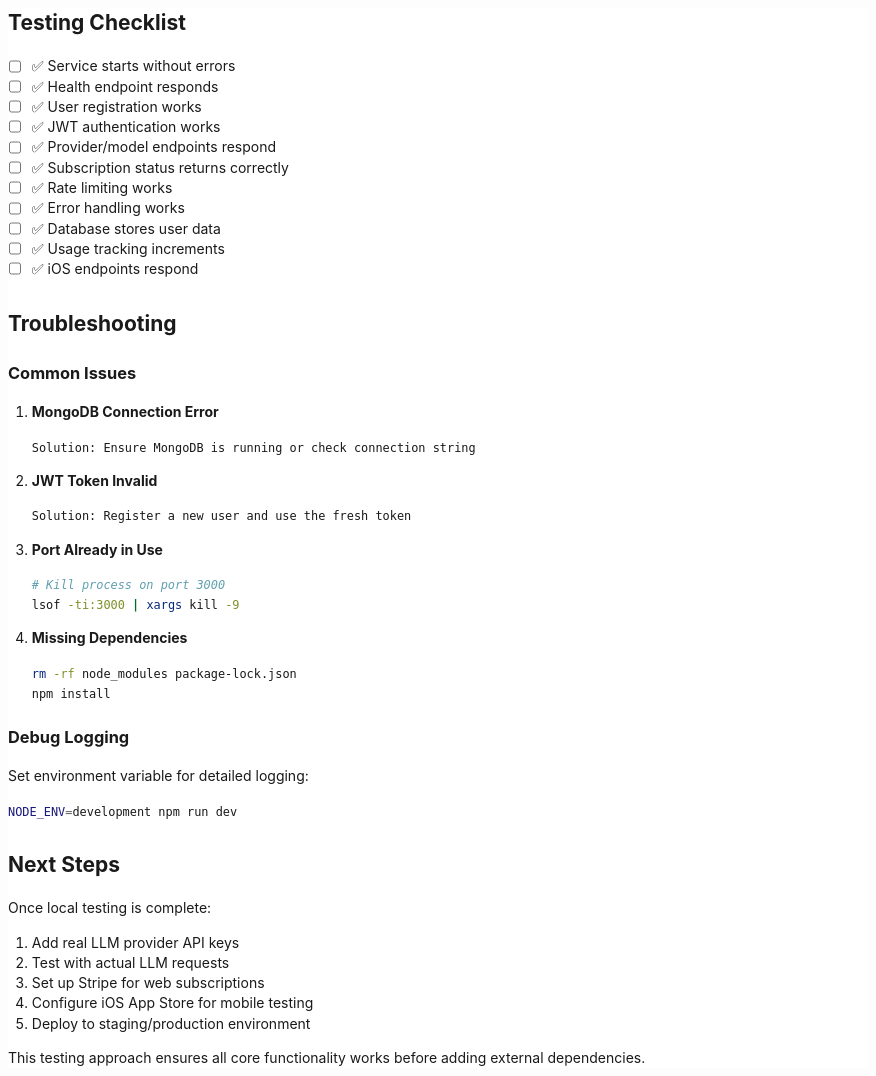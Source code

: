 ## Testing Checklist

- [ ] ✅ Service starts without errors
- [ ] ✅ Health endpoint responds
- [ ] ✅ User registration works
- [ ] ✅ JWT authentication works
- [ ] ✅ Provider/model endpoints respond
- [ ] ✅ Subscription status returns correctly
- [ ] ✅ Rate limiting works
- [ ] ✅ Error handling works
- [ ] ✅ Database stores user data
- [ ] ✅ Usage tracking increments
- [ ] ✅ iOS endpoints respond

## Troubleshooting

### Common Issues

1. **MongoDB Connection Error**
   ```
   Solution: Ensure MongoDB is running or check connection string
   ```

2. **JWT Token Invalid**
   ```
   Solution: Register a new user and use the fresh token
   ```

3. **Port Already in Use**
   ```bash
   # Kill process on port 3000
   lsof -ti:3000 | xargs kill -9
   ```

4. **Missing Dependencies**
   ```bash
   rm -rf node_modules package-lock.json
   npm install
   ```

### Debug Logging
Set environment variable for detailed logging:
```bash
NODE_ENV=development npm run dev
```

## Next Steps

Once local testing is complete:
1. Add real LLM provider API keys
2. Test with actual LLM requests
3. Set up Stripe for web subscriptions
4. Configure iOS App Store for mobile testing
5. Deploy to staging/production environment

This testing approach ensures all core functionality works before adding external dependencies.